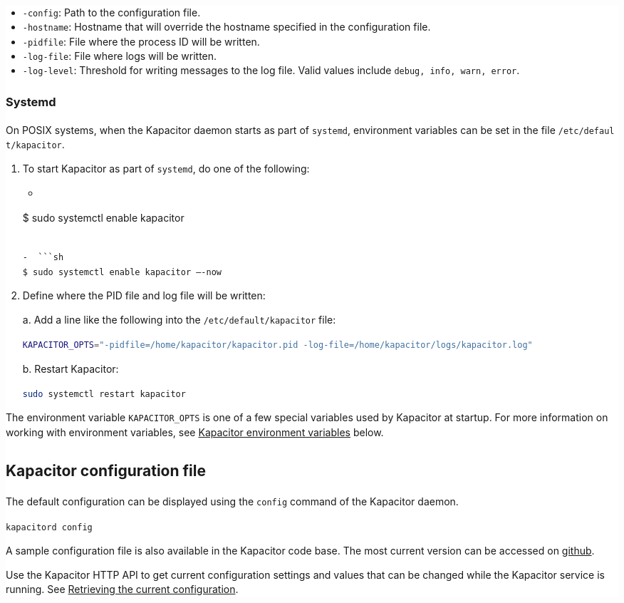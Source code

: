 * `-config`: Path to the configuration file.
* `-hostname`: Hostname that will override the hostname specified in the configuration file.
* `-pidfile`: File where the process ID will be written.
* `-log-file`: File where logs will be written.
* `-log-level`: Threshold for writing messages to the log file. Valid values include `debug, info, warn, error`.

### Systemd

On POSIX systems, when the Kapacitor daemon starts as part of `systemd`, environment variables can be set in the file `/etc/default/kapacitor`.

1. To start Kapacitor as part of `systemd`, do one of the following:

   -  ```sh
    $ sudo systemctl enable kapacitor
    ```

   -  ```sh
    $ sudo systemctl enable kapacitor —-now
    ```

2. Define where the PID file and log file will be written:

   a. Add a line like the following into the `/etc/default/kapacitor` file:

    ```sh
    KAPACITOR_OPTS="-pidfile=/home/kapacitor/kapacitor.pid -log-file=/home/kapacitor/logs/kapacitor.log"
    ```

    b. Restart Kapacitor:

    ```sh
    sudo systemctl restart kapacitor
    ```

The environment variable `KAPACITOR_OPTS` is one of a few special variables used
by Kapacitor at startup.
For more information on working with environment variables,
see [Kapacitor environment variables](#kapacitor-environment-variables)
below.

## Kapacitor configuration file

The default configuration can be displayed using the `config` command of the Kapacitor daemon.

```bash
kapacitord config
```

A sample configuration file is also available in the Kapacitor code base.
The most current version can be accessed on [github](https://github.com/influxdata/kapacitor/blob/master/etc/kapacitor/kapacitor.conf).

Use the Kapacitor HTTP API to get current configuration settings and values that can be changed while the Kapacitor service is running. See [Retrieving the current configuration](/kapacitor/v1.5/working/api/#retrieving-the-current-configuration).

